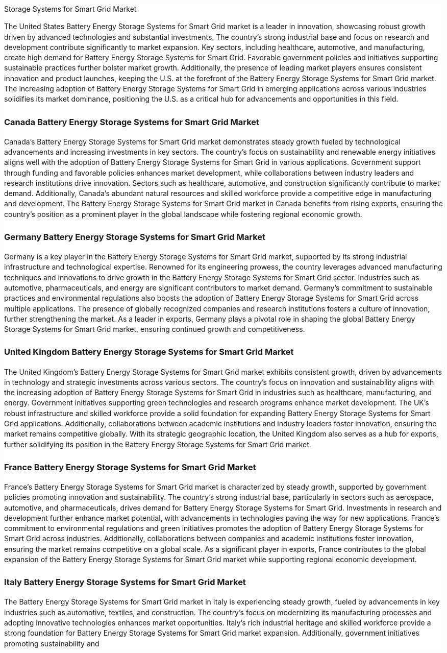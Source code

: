 Storage Systems for Smart Grid Market</h3><p>The United States Battery Energy Storage Systems for Smart Grid market is a leader in innovation, showcasing robust growth driven by advanced technologies and substantial investments. The country&rsquo;s strong industrial base and focus on research and development contribute significantly to market expansion. Key sectors, including healthcare, automotive, and manufacturing, create high demand for Battery Energy Storage Systems for Smart Grid. Favorable government policies and initiatives supporting sustainable practices further bolster market growth. Additionally, the presence of leading market players ensures consistent innovation and product launches, keeping the U.S. at the forefront of the Battery Energy Storage Systems for Smart Grid market. The increasing adoption of Battery Energy Storage Systems for Smart Grid in emerging applications across various industries solidifies its market dominance, positioning the U.S. as a critical hub for advancements and opportunities in this field.</p><h3>Canada Battery Energy Storage Systems for Smart Grid Market</h3><p>Canada&rsquo;s Battery Energy Storage Systems for Smart Grid market demonstrates steady growth fueled by technological advancements and increasing investments in key sectors. The country&rsquo;s focus on sustainability and renewable energy initiatives aligns well with the adoption of Battery Energy Storage Systems for Smart Grid in various applications. Government support through funding and favorable policies enhances market development, while collaborations between industry leaders and research institutions drive innovation. Sectors such as healthcare, automotive, and construction significantly contribute to market demand. Additionally, Canada&rsquo;s abundant natural resources and skilled workforce provide a competitive edge in manufacturing and development. The Battery Energy Storage Systems for Smart Grid market in Canada benefits from rising exports, ensuring the country&rsquo;s position as a prominent player in the global landscape while fostering regional economic growth.</p><h3>Germany Battery Energy Storage Systems for Smart Grid Market</h3><p>Germany is a key player in the Battery Energy Storage Systems for Smart Grid market, supported by its strong industrial infrastructure and technological expertise. Renowned for its engineering prowess, the country leverages advanced manufacturing techniques and innovations to drive growth in the Battery Energy Storage Systems for Smart Grid sector. Industries such as automotive, pharmaceuticals, and energy are significant contributors to market demand. Germany&rsquo;s commitment to sustainable practices and environmental regulations also boosts the adoption of Battery Energy Storage Systems for Smart Grid across multiple applications. The presence of globally recognized companies and research institutions fosters a culture of innovation, further strengthening the market. As a leader in exports, Germany plays a pivotal role in shaping the global Battery Energy Storage Systems for Smart Grid market, ensuring continued growth and competitiveness.</p><h3>United Kingdom Battery Energy Storage Systems for Smart Grid Market</h3><p>The United Kingdom&rsquo;s Battery Energy Storage Systems for Smart Grid market exhibits consistent growth, driven by advancements in technology and strategic investments across various sectors. The country&rsquo;s focus on innovation and sustainability aligns with the increasing adoption of Battery Energy Storage Systems for Smart Grid in industries such as healthcare, manufacturing, and energy. Government initiatives supporting green technologies and research programs enhance market development. The UK&rsquo;s robust infrastructure and skilled workforce provide a solid foundation for expanding Battery Energy Storage Systems for Smart Grid applications. Additionally, collaborations between academic institutions and industry leaders foster innovation, ensuring the market remains competitive globally. With its strategic geographic location, the United Kingdom also serves as a hub for exports, further solidifying its position in the Battery Energy Storage Systems for Smart Grid market.</p><h3>France Battery Energy Storage Systems for Smart Grid Market</h3><p>France&rsquo;s Battery Energy Storage Systems for Smart Grid market is characterized by steady growth, supported by government policies promoting innovation and sustainability. The country&rsquo;s strong industrial base, particularly in sectors such as aerospace, automotive, and pharmaceuticals, drives demand for Battery Energy Storage Systems for Smart Grid. Investments in research and development further enhance market potential, with advancements in technologies paving the way for new applications. France&rsquo;s commitment to environmental regulations and green initiatives promotes the adoption of Battery Energy Storage Systems for Smart Grid across industries. Additionally, collaborations between companies and academic institutions foster innovation, ensuring the market remains competitive on a global scale. As a significant player in exports, France contributes to the global expansion of the Battery Energy Storage Systems for Smart Grid market while supporting regional economic development.</p><h3>Italy Battery Energy Storage Systems for Smart Grid Market</h3><p>The Battery Energy Storage Systems for Smart Grid market in Italy is experiencing steady growth, fueled by advancements in key industries such as automotive, textiles, and construction. The country&rsquo;s focus on modernizing its manufacturing processes and adopting innovative technologies enhances market opportunities. Italy&rsquo;s rich industrial heritage and skilled workforce provide a strong foundation for Battery Energy Storage Systems for Smart Grid market expansion. Additionally, government initiatives promoting sustainability and